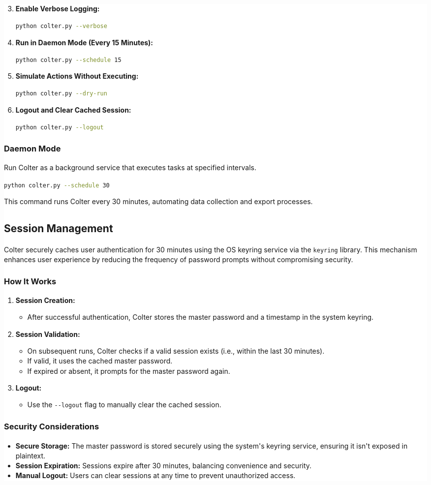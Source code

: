 3. **Enable Verbose Logging:**

   ```bash
   python colter.py --verbose
   ```

4. **Run in Daemon Mode (Every 15 Minutes):**

   ```bash
   python colter.py --schedule 15
   ```

5. **Simulate Actions Without Executing:**

   ```bash
   python colter.py --dry-run
   ```

6. **Logout and Clear Cached Session:**

   ```bash
   python colter.py --logout
   ```

### Daemon Mode

Run Colter as a background service that executes tasks at specified intervals.

```bash
python colter.py --schedule 30
```

This command runs Colter every 30 minutes, automating data collection and export processes.

## Session Management

Colter securely caches user authentication for 30 minutes using the OS keyring service via the `keyring` library. This mechanism enhances user experience by reducing the frequency of password prompts without compromising security.

### How It Works

1. **Session Creation:**
   - After successful authentication, Colter stores the master password and a timestamp in the system keyring.

2. **Session Validation:**
   - On subsequent runs, Colter checks if a valid session exists (i.e., within the last 30 minutes).
   - If valid, it uses the cached master password.
   - If expired or absent, it prompts for the master password again.

3. **Logout:**
   - Use the `--logout` flag to manually clear the cached session.

### Security Considerations

- **Secure Storage:** The master password is stored securely using the system's keyring service, ensuring it isn't exposed in plaintext.
- **Session Expiration:** Sessions expire after 30 minutes, balancing convenience and security.
- **Manual Logout:** Users can clear sessions at any time to prevent unauthorized access.
